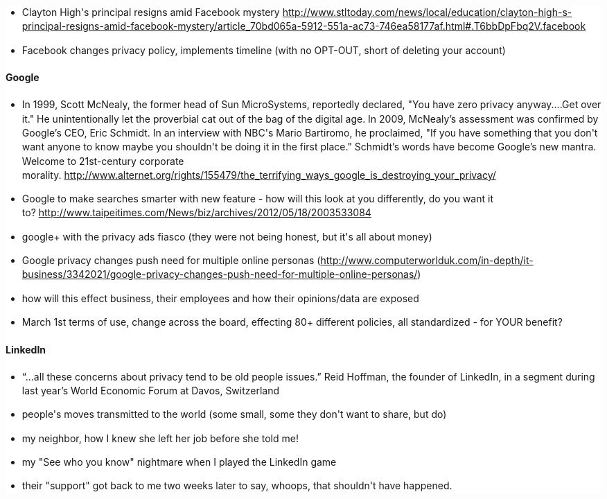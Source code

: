 	
  * Clayton High's principal resigns amid Facebook mystery http://www.stltoday.com/news/local/education/clayton-high-s-principal-resigns-amid-facebook-mystery/article_70bd065a-5912-551a-ac73-746ea58177af.html#.T6bbDpFbq2V.facebook

	
  * Facebook changes privacy policy, implements timeline (with no OPT-OUT, short of deleting your account)




#### Google





	
  * In 1999, Scott McNealy, the former head of Sun MicroSystems, reportedly declared, "You have zero privacy anyway....Get over it." He unintentionally let the proverbial cat out of the bag of the digital age. In 2009, McNealy’s assessment was confirmed by Google’s CEO, Eric Schmidt. In an interview with NBC's Mario Bartiromo, he proclaimed, "If you have something that you don't want anyone to know maybe you shouldn't be doing it in the first place." Schmidt’s words have become Google’s new mantra. Welcome to 21st-century corporate morality. http://www.alternet.org/rights/155479/the_terrifying_ways_google_is_destroying_your_privacy/

	
  * Google to make searches smarter with new feature - how will this look at you differently, do you want it to? http://www.taipeitimes.com/News/biz/archives/2012/05/18/2003533084

	
  * google+ with the privacy ads fiasco (they were not being honest, but it's all about money)

	
  * Google privacy changes push need for multiple online personas (http://www.computerworlduk.com/in-depth/it-business/3342021/google-privacy-changes-push-need-for-multiple-online-personas/)

	
  * how will this effect business, their employees and how their opinions/data are exposed

	
  * March 1st terms of use, change across the board, effecting 80+ different policies, all standardized - for YOUR benefit?




#### LinkedIn





	
  * “...all these concerns about privacy tend to be old people issues.” Reid Hoffman, the founder of LinkedIn, in a segment during last year’s World Economic Forum at Davos, Switzerland

	
  * people's moves transmitted to the world (some small, some they don't want to share, but do)

	
  * my neighbor, how I knew she left her job before she told me!

	
  * my "See who you know" nightmare when I played the LinkedIn game

	
  * their "support" got back to me two weeks later to say, whoops, that shouldn't have happened.
